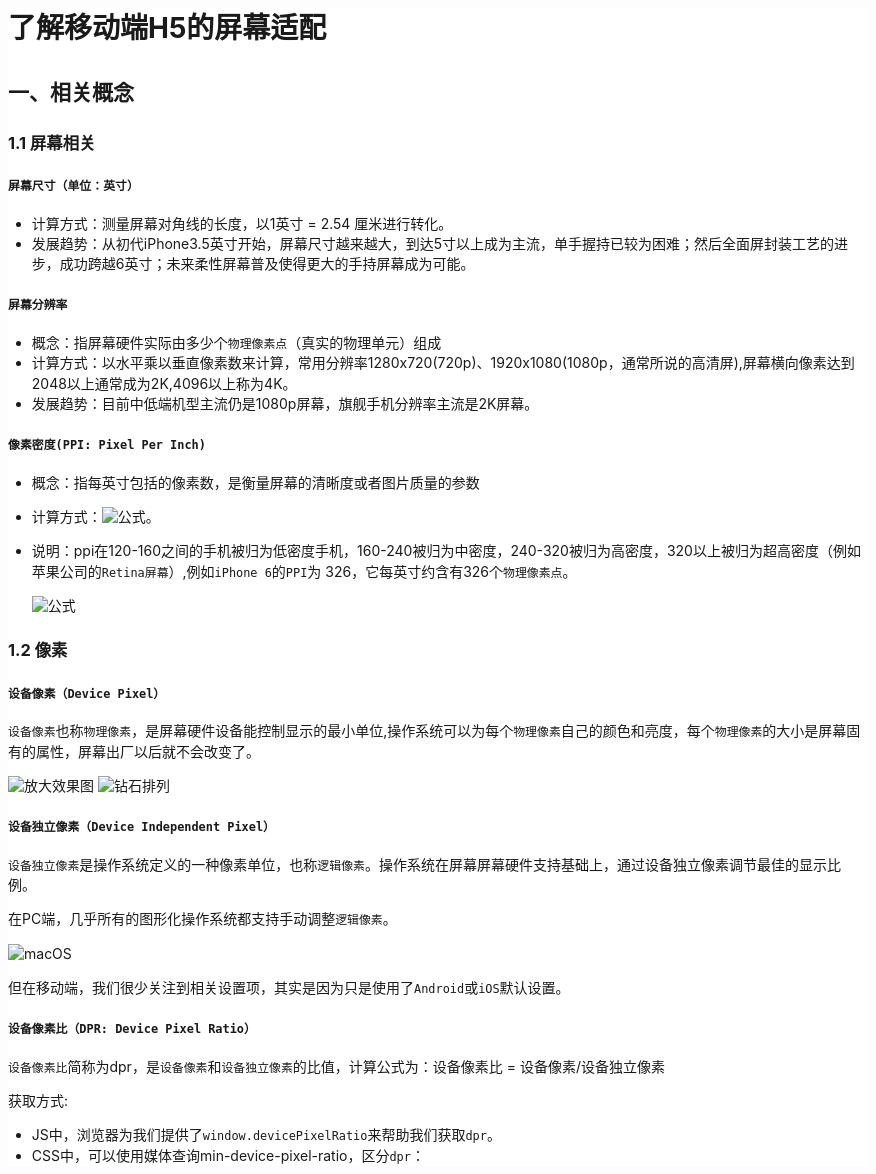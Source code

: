 # 了解移动端H5的屏幕适配

## 一、相关概念

### 1.1 屏幕相关

#### `屏幕尺寸（单位：英寸）`

* 计算方式：测量屏幕对角线的长度，以1英寸 = 2.54 厘米进行转化。
* 发展趋势：从初代iPhone3.5英寸开始，屏幕尺寸越来越大，到达5寸以上成为主流，单手握持已较为困难；然后全面屏封装工艺的进步，成功跨越6英寸；未来柔性屏幕普及使得更大的手持屏幕成为可能。
  
#### `屏幕分辨率`

* 概念：指屏幕硬件实际由多少个`物理像素点`（真实的物理单元）组成
* 计算方式：以水平乘以垂直像素数来计算，常用分辨率1280x720(720p)、1920x1080(1080p，通常所说的高清屏),屏幕横向像素达到2048以上通常成为2K,4096以上称为4K。
* 发展趋势：目前中低端机型主流仍是1080p屏幕，旗舰手机分辨率主流是2K屏幕。

#### `像素密度(PPI: Pixel Per Inch)`

* 概念：指每英寸包括的像素数，是衡量屏幕的清晰度或者图片质量的参数
* 计算方式：![公式](https://img.souche.com/f2e/5e79839dd1612d9828c256391756bd33.png)。
* 说明：ppi在120-160之间的手机被归为低密度手机，160-240被归为中密度，240-320被归为高密度，320以上被归为超高密度（例如苹果公司的`Retina屏幕`）,例如`iPhone 6`的`PPI`为 326，它每英寸约含有326个`物理像素点`。
  
  ![公式](https://img.souche.com/f2e/0c59bd0e109d3c23b12b42c291a28ef5.png)
  
### 1.2 像素

#### `设备像素（Device Pixel）`

`设备像素`也称`物理像素`，是屏幕硬件设备能控制显示的最小单位,操作系统可以为每个`物理像素`自己的颜色和亮度，每个`物理像素`的大小是屏幕固有的属性，屏幕出厂以后就不会改变了。
  
![放大效果图](https://img.souche.com/f2e/2bf51fbf25f3fd9d396d526e9f151114.png)
![钻石排列](https://img.souche.com/f2e/1ac228c3b21a5f9d972b021f73b968be.jpg)

#### `设备独立像素（Device Independent Pixel）`

`设备独立像素`是操作系统定义的一种像素单位，也称`逻辑像素`。操作系统在屏幕屏幕硬件支持基础上，通过设备独立像素调节最佳的显示比例。

在PC端，几乎所有的图形化操作系统都支持手动调整`逻辑像素`。

  ![macOS](https://img.souche.com/f2e/374d2990be5047aa9c0d807acffe7137.png)
  
但在移动端，我们很少关注到相关设置项，其实是因为只是使用了`Android`或`iOS`默认设置。

#### `设备像素比（DPR: Device Pixel Ratio）`

`设备像素比`简称为dpr，是`设备像素`和`设备独立像素`的比值，计算公式为：设备像素比 = 设备像素/设备独立像素

获取方式:

* JS中，浏览器为我们提供了`window.devicePixelRatio`来帮助我们获取`dpr`。
* CSS中，可以使用媒体查询min-device-pixel-ratio，区分`dpr`：
